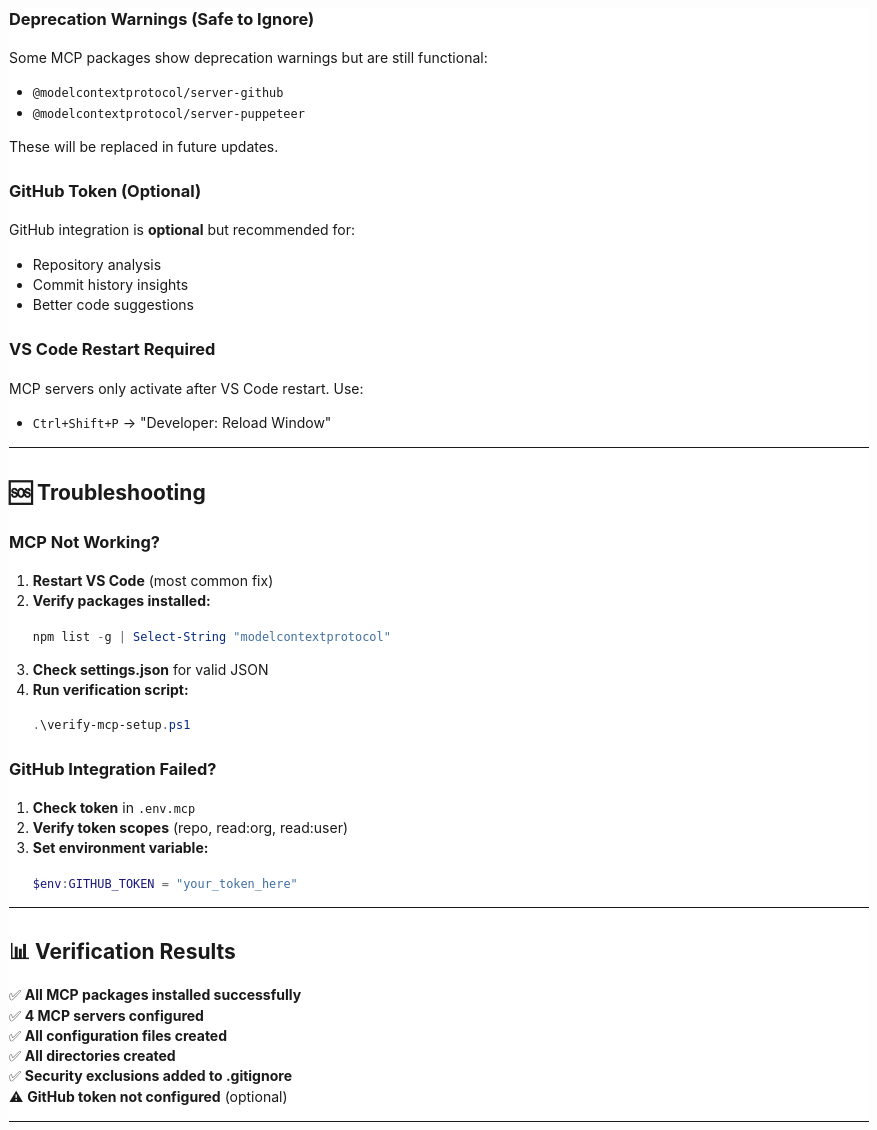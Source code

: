 ### Deprecation Warnings (Safe to Ignore)
Some MCP packages show deprecation warnings but are still functional:
- `@modelcontextprotocol/server-github`
- `@modelcontextprotocol/server-puppeteer`

These will be replaced in future updates.

### GitHub Token (Optional)
GitHub integration is **optional** but recommended for:
- Repository analysis
- Commit history insights
- Better code suggestions

### VS Code Restart Required
MCP servers only activate after VS Code restart. Use:
- `Ctrl+Shift+P` → "Developer: Reload Window"

---

## 🆘 Troubleshooting

### MCP Not Working?

1. **Restart VS Code** (most common fix)
2. **Verify packages installed:**
   ```powershell
   npm list -g | Select-String "modelcontextprotocol"
   ```
3. **Check settings.json** for valid JSON
4. **Run verification script:**
   ```powershell
   .\verify-mcp-setup.ps1
   ```

### GitHub Integration Failed?

1. **Check token** in `.env.mcp`
2. **Verify token scopes** (repo, read:org, read:user)
3. **Set environment variable:**
   ```powershell
   $env:GITHUB_TOKEN = "your_token_here"
   ```

---

## 📊 Verification Results

✅ **All MCP packages installed successfully**  
✅ **4 MCP servers configured**  
✅ **All configuration files created**  
✅ **All directories created**  
✅ **Security exclusions added to .gitignore**  
⚠️ **GitHub token not configured** (optional)

---